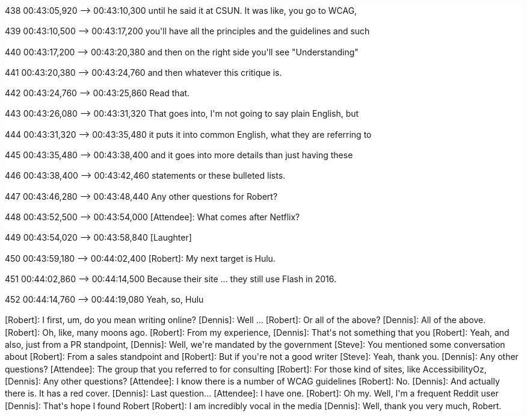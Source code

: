 438
00:43:05,920 --> 00:43:10,300
until he said it at CSUN. It was like, you go to WCAG,

439
00:43:10,500 --> 00:43:17,200
you'll have all the principles and the guidelines and such

440
00:43:17,200 --> 00:43:20,380
and then on the right side you'll see "Understanding"

441
00:43:20,380 --> 00:43:24,760
and then whatever this critique is.

442
00:43:24,760 --> 00:43:25,860
Read that.

443
00:43:26,080 --> 00:43:31,320
That goes into, I'm not going to say plain English, but

444
00:43:31,320 --> 00:43:35,480
it puts it into common English, what they are referring to

445
00:43:35,480 --> 00:43:38,400
and it goes into more details than just having these

446
00:43:38,400 --> 00:43:42,460
statements or these bulleted lists.

447
00:43:46,280 --> 00:43:48,440
Any other questions for Robert?

448
00:43:52,500 --> 00:43:54,000
[Attendee]: What comes after Netflix?

449
00:43:54,020 --> 00:43:58,840
[Laughter]

450
00:43:59,180 --> 00:44:02,400
[Robert]: My next target is Hulu.

451
00:44:02,860 --> 00:44:14,500
Because their site ... they still use Flash in 2016.

452
00:44:14,760 --> 00:44:19,080
Yeah, so, Hulu


[Robert]: I first, um, do you mean writing online?
[Dennis]: Well ...
[Robert]: Or all of the above?
[Dennis]: All of the above.
[Robert]: Oh, like, many moons ago.
[Robert]: From my experience,
[Dennis]: That's not something that you
[Robert]: Yeah, and also, just from a PR standpoint,
[Dennis]: Well, we're mandated by the government
[Steve]: You mentioned some conversation about
[Robert]: From a sales standpoint and
[Robert]: But if you're not a good writer
[Steve]: Yeah, thank you.
[Dennis]: Any other questions?
[Attendee]: The group that you referred to for consulting
[Robert]: For those kind of sites, like AccessibilityOz,
[Dennis]: Any other questions?
[Attendee]: I know there is a number of WCAG guidelines
[Robert]: No.
[Dennis]: And actually there is. It has a red cover.
[Dennis]: Last question...
[Attendee]: I have one.
[Robert]: Oh my. Well, I'm a frequent Reddit user
[Dennis]: That's hope I found Robert
[Robert]: I am incredibly vocal in the media
[Dennis]: Well, thank you very much, Robert.